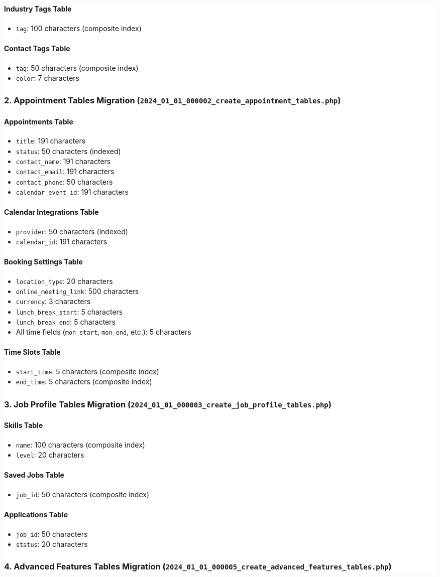 #### Industry Tags Table
- `tag`: 100 characters (composite index)

#### Contact Tags Table
- `tag`: 50 characters (composite index)
- `color`: 7 characters

### 2. Appointment Tables Migration (`2024_01_01_000002_create_appointment_tables.php`)

#### Appointments Table
- `title`: 191 characters
- `status`: 50 characters (indexed)
- `contact_name`: 191 characters
- `contact_email`: 191 characters
- `contact_phone`: 50 characters
- `calendar_event_id`: 191 characters

#### Calendar Integrations Table
- `provider`: 50 characters (indexed)
- `calendar_id`: 191 characters

#### Booking Settings Table
- `location_type`: 20 characters
- `online_meeting_link`: 500 characters
- `currency`: 3 characters
- `lunch_break_start`: 5 characters
- `lunch_break_end`: 5 characters
- All time fields (`mon_start`, `mon_end`, etc.): 5 characters

#### Time Slots Table
- `start_time`: 5 characters (composite index)
- `end_time`: 5 characters (composite index)

### 3. Job Profile Tables Migration (`2024_01_01_000003_create_job_profile_tables.php`)

#### Skills Table
- `name`: 100 characters (composite index)
- `level`: 20 characters

#### Saved Jobs Table
- `job_id`: 50 characters (composite index)

#### Applications Table
- `job_id`: 50 characters
- `status`: 20 characters

### 4. Advanced Features Tables Migration (`2024_01_01_000005_create_advanced_features_tables.php`)
